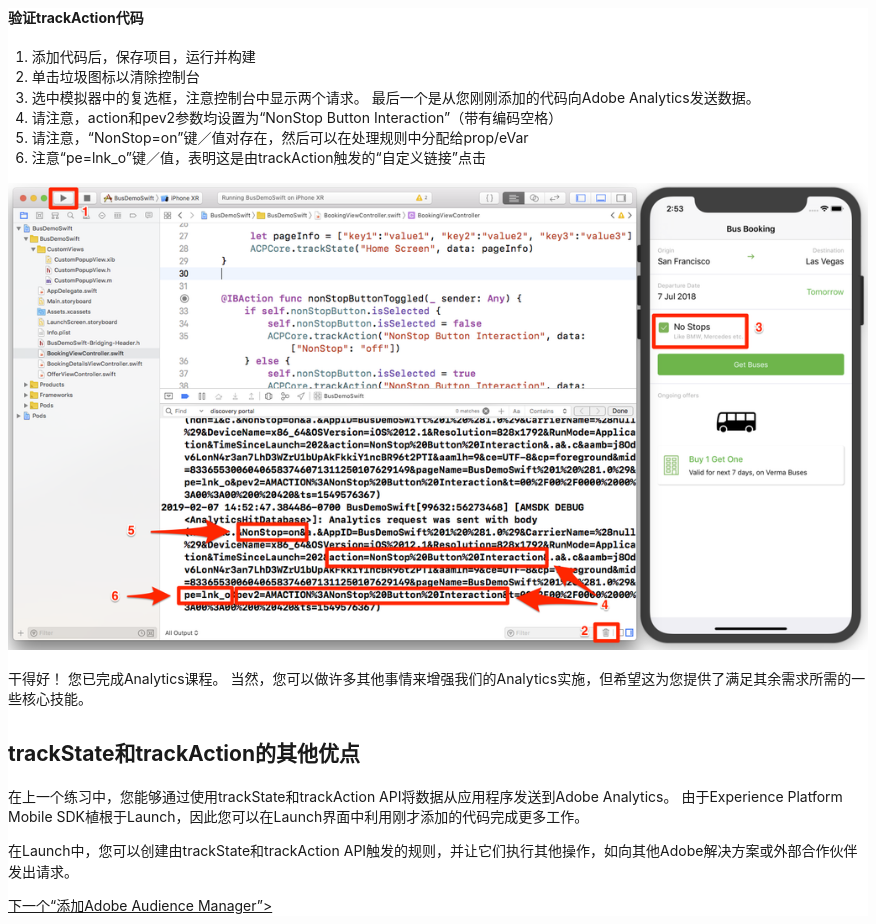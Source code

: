 #### 验证trackAction代码

1. 添加代码后，保存项目，运行并构建
1. 单击垃圾图标以清除控制台
1. 选中模拟器中的复选框，注意控制台中显示两个请求。 最后一个是从您刚刚添加的代码向Adobe Analytics发送数据。
1. 请注意，action和pev2参数均设置为“NonStop Button Interaction”（带有编码空格）
1. 请注意，“NonStop=on”键／值对存在，然后可以在处理规则中分配给prop/eVar
1. 注意“pe=lnk_o”键／值，表明这是由trackAction触发的“自定义链接”点击

![debugger中的trackAction Result](images/ios/swift/mobile-analytics-trackActionResult1.png)

干得好！ 您已完成Analytics课程。 当然，您可以做许多其他事情来增强我们的Analytics实施，但希望这为您提供了满足其余需求所需的一些核心技能。

## trackState和trackAction的其他优点

在上一个练习中，您能够通过使用trackState和trackAction API将数据从应用程序发送到Adobe Analytics。 由于Experience Platform Mobile SDK植根于Launch，因此您可以在Launch界面中利用刚才添加的代码完成更多工作。

在Launch中，您可以创建由trackState和trackAction API触发的规则，并让它们执行其他操作，如向其他Adobe解决方案或外部合作伙伴发出请求。

[下一个“添加Adobe Audience Manager”&gt;](audience-manager.md)
